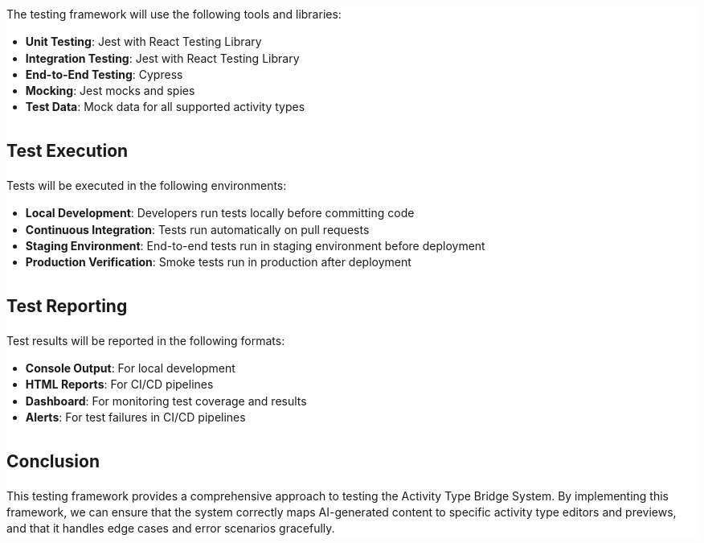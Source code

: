 The testing framework will use the following tools and libraries:

- **Unit Testing**: Jest with React Testing Library
- **Integration Testing**: Jest with React Testing Library
- **End-to-End Testing**: Cypress
- **Mocking**: Jest mocks and spies
- **Test Data**: Mock data for all supported activity types

## Test Execution

Tests will be executed in the following environments:

- **Local Development**: Developers run tests locally before committing code
- **Continuous Integration**: Tests run automatically on pull requests
- **Staging Environment**: End-to-end tests run in staging environment before deployment
- **Production Verification**: Smoke tests run in production after deployment

## Test Reporting

Test results will be reported in the following formats:

- **Console Output**: For local development
- **HTML Reports**: For CI/CD pipelines
- **Dashboard**: For monitoring test coverage and results
- **Alerts**: For test failures in CI/CD pipelines

## Conclusion

This testing framework provides a comprehensive approach to testing the Activity Type Bridge System. By implementing this framework, we can ensure that the system correctly maps AI-generated content to specific activity type editors and previews, and that it handles edge cases and error scenarios gracefully.

